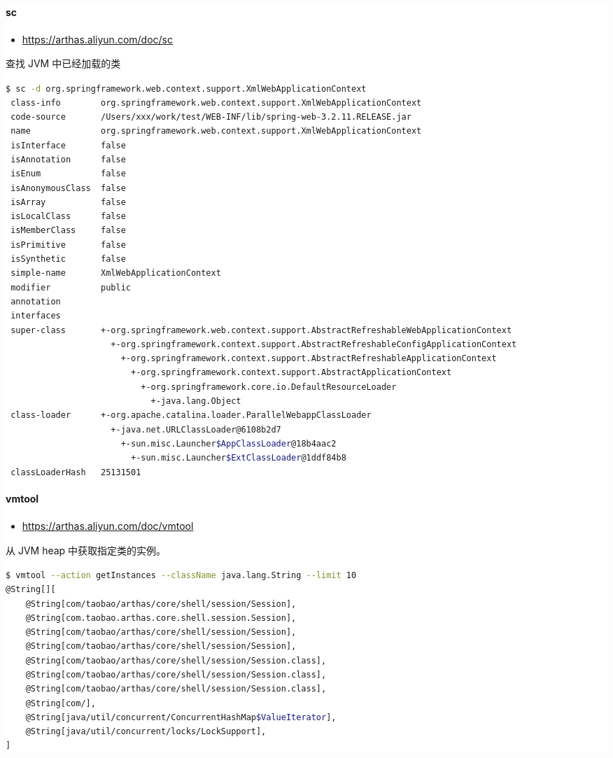 #### sc

- <https://arthas.aliyun.com/doc/sc>

查找 JVM 中已经加载的类

```bash
$ sc -d org.springframework.web.context.support.XmlWebApplicationContext
 class-info        org.springframework.web.context.support.XmlWebApplicationContext
 code-source       /Users/xxx/work/test/WEB-INF/lib/spring-web-3.2.11.RELEASE.jar
 name              org.springframework.web.context.support.XmlWebApplicationContext
 isInterface       false
 isAnnotation      false
 isEnum            false
 isAnonymousClass  false
 isArray           false
 isLocalClass      false
 isMemberClass     false
 isPrimitive       false
 isSynthetic       false
 simple-name       XmlWebApplicationContext
 modifier          public
 annotation
 interfaces
 super-class       +-org.springframework.web.context.support.AbstractRefreshableWebApplicationContext
                     +-org.springframework.context.support.AbstractRefreshableConfigApplicationContext
                       +-org.springframework.context.support.AbstractRefreshableApplicationContext
                         +-org.springframework.context.support.AbstractApplicationContext
                           +-org.springframework.core.io.DefaultResourceLoader
                             +-java.lang.Object
 class-loader      +-org.apache.catalina.loader.ParallelWebappClassLoader
                     +-java.net.URLClassLoader@6108b2d7
                       +-sun.misc.Launcher$AppClassLoader@18b4aac2
                         +-sun.misc.Launcher$ExtClassLoader@1ddf84b8
 classLoaderHash   25131501
```

#### vmtool

- <https://arthas.aliyun.com/doc/vmtool>

从 JVM heap 中获取指定类的实例。

```bash
$ vmtool --action getInstances --className java.lang.String --limit 10
@String[][
    @String[com/taobao/arthas/core/shell/session/Session],
    @String[com.taobao.arthas.core.shell.session.Session],
    @String[com/taobao/arthas/core/shell/session/Session],
    @String[com/taobao/arthas/core/shell/session/Session],
    @String[com/taobao/arthas/core/shell/session/Session.class],
    @String[com/taobao/arthas/core/shell/session/Session.class],
    @String[com/taobao/arthas/core/shell/session/Session.class],
    @String[com/],
    @String[java/util/concurrent/ConcurrentHashMap$ValueIterator],
    @String[java/util/concurrent/locks/LockSupport],
]
```
